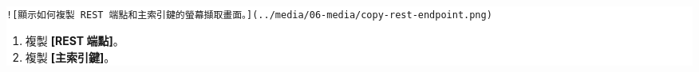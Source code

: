     ![顯示如何複製 REST 端點和主索引鍵的螢幕擷取畫面。](../media/06-media/copy-rest-endpoint.png)
1. 複製 **[REST 端點]**。
1. 複製 **[主索引鍵]**。
